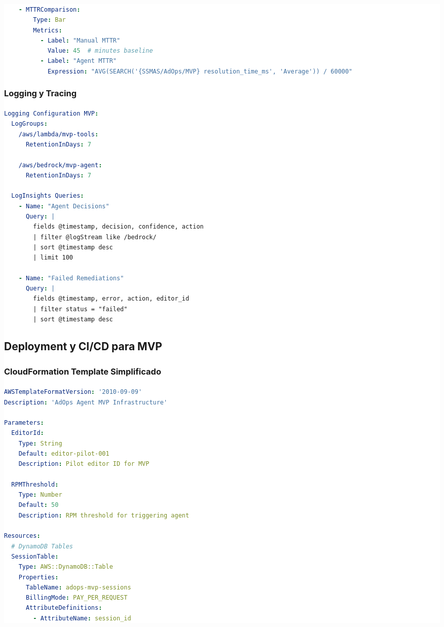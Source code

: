 ```yaml
    - MTTRComparison:
        Type: Bar
        Metrics:
          - Label: "Manual MTTR"
            Value: 45  # minutes baseline
          - Label: "Agent MTTR"
            Expression: "AVG(SEARCH('{SSMAS/AdOps/MVP} resolution_time_ms', 'Average')) / 60000"
```

### Logging y Tracing

```yaml
Logging Configuration MVP:
  LogGroups:
    /aws/lambda/mvp-tools:
      RetentionInDays: 7

    /aws/bedrock/mvp-agent:
      RetentionInDays: 7

  LogInsights Queries:
    - Name: "Agent Decisions"
      Query: |
        fields @timestamp, decision, confidence, action
        | filter @logStream like /bedrock/
        | sort @timestamp desc
        | limit 100

    - Name: "Failed Remediations"
      Query: |
        fields @timestamp, error, action, editor_id
        | filter status = "failed"
        | sort @timestamp desc
```

## Deployment y CI/CD para MVP

### CloudFormation Template Simplificado

```yaml
AWSTemplateFormatVersion: '2010-09-09'
Description: 'AdOps Agent MVP Infrastructure'

Parameters:
  EditorId:
    Type: String
    Default: editor-pilot-001
    Description: Pilot editor ID for MVP

  RPMThreshold:
    Type: Number
    Default: 50
    Description: RPM threshold for triggering agent

Resources:
  # DynamoDB Tables
  SessionTable:
    Type: AWS::DynamoDB::Table
    Properties:
      TableName: adops-mvp-sessions
      BillingMode: PAY_PER_REQUEST
      AttributeDefinitions:
        - AttributeName: session_id
```
